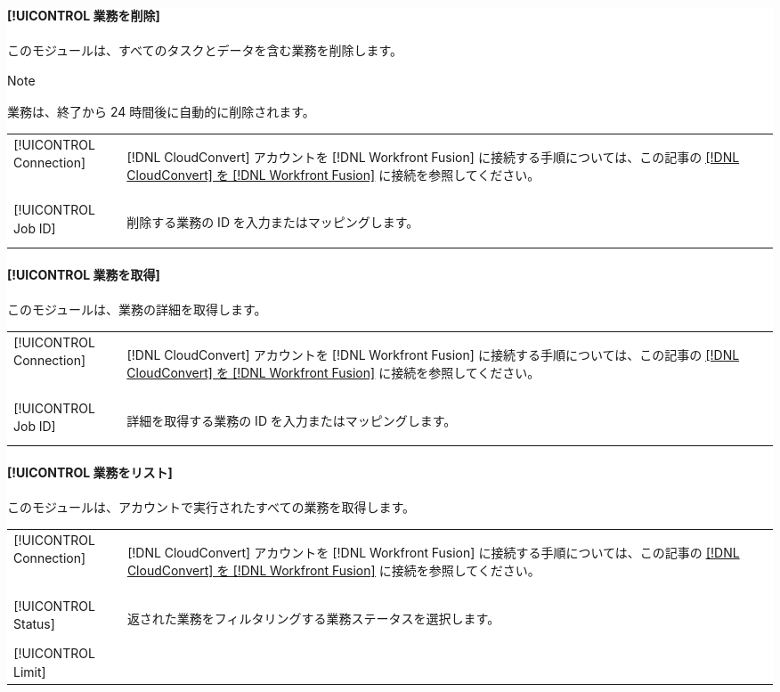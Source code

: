 #### [!UICONTROL 業務を削除]

このモジュールは、すべてのタスクとデータを含む業務を削除します。

>[!NOTE]
>
>業務は、終了から 24 時間後に自動的に削除されます。

<table style="table-layout:auto">
 <col> 
 <col> 
 <tbody> 
  <tr> 
   <td role="rowheader">[!UICONTROL Connection]</td> 
   <td> <p>[!DNL CloudConvert] アカウントを [!DNL Workfront Fusion] に接続する手順については、この記事の <a href="#connect-cloudconvert-to-workfront-fusion" class="MCXref xref">[!DNL CloudConvert] を [!DNL Workfront Fusion]</a> に接続を参照してください。</p> </td> 
  </tr> 
  <tr> 
   <td role="rowheader">[!UICONTROL Job ID]</td> 
   <td> <p>削除する業務の ID を入力またはマッピングします。</p> </td> 
  </tr> 
 </tbody> 
</table>

#### [!UICONTROL 業務を取得]

このモジュールは、業務の詳細を取得します。

<table style="table-layout:auto">
 <col> 
 <col> 
 <tbody> 
  <tr> 
   <td role="rowheader">[!UICONTROL Connection]</td> 
   <td> <p>[!DNL CloudConvert] アカウントを [!DNL Workfront Fusion] に接続する手順については、この記事の <a href="#connect-cloudconvert-to-workfront-fusion" class="MCXref xref">[!DNL CloudConvert] を [!DNL Workfront Fusion]</a> に接続を参照してください。</p> </td> 
  </tr> 
  <tr> 
   <td role="rowheader">[!UICONTROL Job ID]</td> 
   <td> <p>詳細を取得する業務の ID を入力またはマッピングします。</p> </td> 
  </tr> 
 </tbody> 
</table>

#### [!UICONTROL 業務をリスト]

このモジュールは、アカウントで実行されたすべての業務を取得します。

<table style="table-layout:auto">
 <col> 
 <col> 
 <tbody> 
  <tr> 
   <td role="rowheader">[!UICONTROL Connection]</td> 
   <td> <p>[!DNL CloudConvert] アカウントを [!DNL Workfront Fusion] に接続する手順については、この記事の <a href="#connect-cloudconvert-to-workfront-fusion" class="MCXref xref">[!DNL CloudConvert] を [!DNL Workfront Fusion]</a> に接続を参照してください。</p> </td> 
  </tr> 
  <tr> 
   <td role="rowheader">[!UICONTROL Status] </td> 
   <td> <p>返された業務をフィルタリングする業務ステータスを選択します。</p> </td> 
  </tr> 
  <tr> 
   <td role="rowheader">[!UICONTROL Limit] </td> 